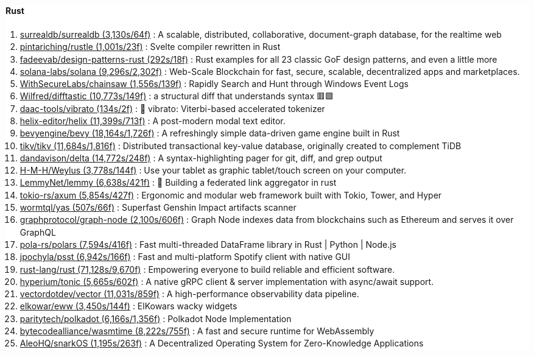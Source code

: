#### Rust
1. [surrealdb/surrealdb (3,130s/64f)](https://github.com/surrealdb/surrealdb) : A scalable, distributed, collaborative, document-graph database, for the realtime web
2. [pintariching/rustle (1,001s/23f)](https://github.com/pintariching/rustle) : Svelte compiler rewritten in Rust
3. [fadeevab/design-patterns-rust (292s/18f)](https://github.com/fadeevab/design-patterns-rust) : Rust examples for all 23 classic GoF design patterns, and even a little more
4. [solana-labs/solana (9,296s/2,302f)](https://github.com/solana-labs/solana) : Web-Scale Blockchain for fast, secure, scalable, decentralized apps and marketplaces.
5. [WithSecureLabs/chainsaw (1,556s/139f)](https://github.com/WithSecureLabs/chainsaw) : Rapidly Search and Hunt through Windows Event Logs
6. [Wilfred/difftastic (10,773s/149f)](https://github.com/Wilfred/difftastic) : a structural diff that understands syntax 🟥🟩
7. [daac-tools/vibrato (134s/2f)](https://github.com/daac-tools/vibrato) : 🎤 vibrato: Viterbi-based accelerated tokenizer
8. [helix-editor/helix (11,399s/713f)](https://github.com/helix-editor/helix) : A post-modern modal text editor.
9. [bevyengine/bevy (18,164s/1,726f)](https://github.com/bevyengine/bevy) : A refreshingly simple data-driven game engine built in Rust
10. [tikv/tikv (11,684s/1,816f)](https://github.com/tikv/tikv) : Distributed transactional key-value database, originally created to complement TiDB
11. [dandavison/delta (14,772s/248f)](https://github.com/dandavison/delta) : A syntax-highlighting pager for git, diff, and grep output
12. [H-M-H/Weylus (3,778s/144f)](https://github.com/H-M-H/Weylus) : Use your tablet as graphic tablet/touch screen on your computer.
13. [LemmyNet/lemmy (6,638s/421f)](https://github.com/LemmyNet/lemmy) : 🐀 Building a federated link aggregator in rust
14. [tokio-rs/axum (5,854s/427f)](https://github.com/tokio-rs/axum) : Ergonomic and modular web framework built with Tokio, Tower, and Hyper
15. [wormtql/yas (507s/66f)](https://github.com/wormtql/yas) : Superfast Genshin Impact artifacts scanner
16. [graphprotocol/graph-node (2,100s/606f)](https://github.com/graphprotocol/graph-node) : Graph Node indexes data from blockchains such as Ethereum and serves it over GraphQL
17. [pola-rs/polars (7,594s/416f)](https://github.com/pola-rs/polars) : Fast multi-threaded DataFrame library in Rust | Python | Node.js
18. [jpochyla/psst (6,942s/166f)](https://github.com/jpochyla/psst) : Fast and multi-platform Spotify client with native GUI
19. [rust-lang/rust (71,128s/9,670f)](https://github.com/rust-lang/rust) : Empowering everyone to build reliable and efficient software.
20. [hyperium/tonic (5,665s/602f)](https://github.com/hyperium/tonic) : A native gRPC client & server implementation with async/await support.
21. [vectordotdev/vector (11,031s/859f)](https://github.com/vectordotdev/vector) : A high-performance observability data pipeline.
22. [elkowar/eww (3,450s/144f)](https://github.com/elkowar/eww) : ElKowars wacky widgets
23. [paritytech/polkadot (6,166s/1,356f)](https://github.com/paritytech/polkadot) : Polkadot Node Implementation
24. [bytecodealliance/wasmtime (8,222s/755f)](https://github.com/bytecodealliance/wasmtime) : A fast and secure runtime for WebAssembly
25. [AleoHQ/snarkOS (1,195s/263f)](https://github.com/AleoHQ/snarkOS) : A Decentralized Operating System for Zero-Knowledge Applications
